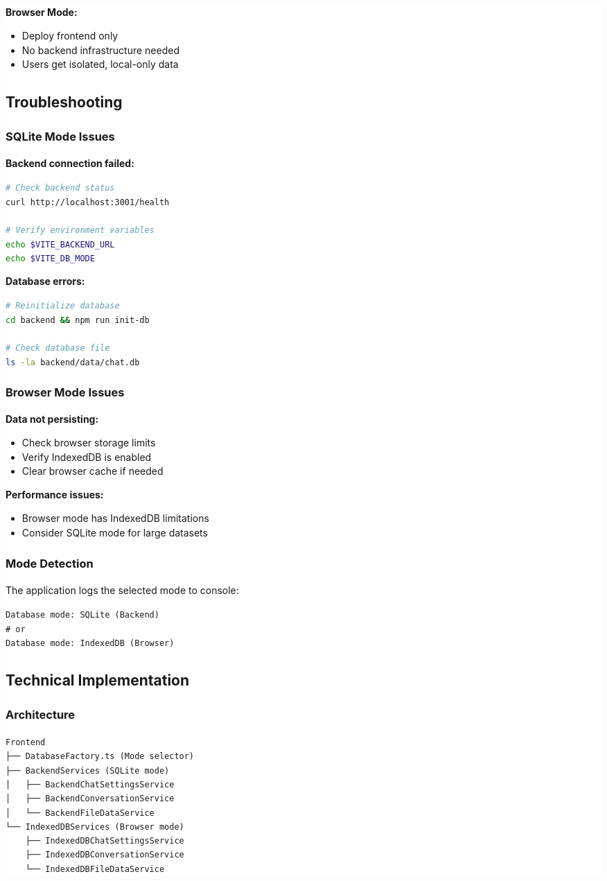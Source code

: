 **Browser Mode:**
- Deploy frontend only
- No backend infrastructure needed
- Users get isolated, local-only data

## Troubleshooting

### SQLite Mode Issues

**Backend connection failed:**
```bash
# Check backend status
curl http://localhost:3001/health

# Verify environment variables
echo $VITE_BACKEND_URL
echo $VITE_DB_MODE
```

**Database errors:**
```bash
# Reinitialize database
cd backend && npm run init-db

# Check database file
ls -la backend/data/chat.db
```

### Browser Mode Issues

**Data not persisting:**
- Check browser storage limits
- Verify IndexedDB is enabled
- Clear browser cache if needed

**Performance issues:**
- Browser mode has IndexedDB limitations
- Consider SQLite mode for large datasets

### Mode Detection

The application logs the selected mode to console:
```
Database mode: SQLite (Backend)
# or
Database mode: IndexedDB (Browser)
```

## Technical Implementation

### Architecture

```
Frontend
├── DatabaseFactory.ts (Mode selector)
├── BackendServices (SQLite mode)
│   ├── BackendChatSettingsService
│   ├── BackendConversationService
│   └── BackendFileDataService
└── IndexedDBServices (Browser mode)
    ├── IndexedDBChatSettingsService
    ├── IndexedDBConversationService
    └── IndexedDBFileDataService
```
